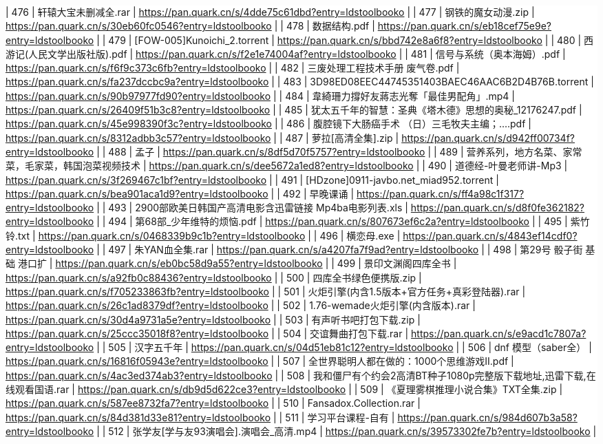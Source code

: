| 476  | 轩辕大宝未删减全.rar                                         | https://pan.quark.cn/s/4dde75c61dbd?entry=ldstoolbooko       |
| 477  | 钢铁的魔女动漫.zip                                           | https://pan.quark.cn/s/30eb60fc0546?entry=ldstoolbooko       |
| 478  | 数据结构.pdf                                                 | https://pan.quark.cn/s/eb18cef75e9e?entry=ldstoolbooko       |
| 479  | [FOW-005]Kunoichi_2.torrent                                  | https://pan.quark.cn/s/bbd742e8a6f8?entry=ldstoolbooko       |
| 480  | 西游记(人民文学出版社版).pdf                                 | https://pan.quark.cn/s/f2e1e74004af?entry=ldstoolbooko       |
| 481  | 信号与系统（奥本海姆）.pdf                                   | https://pan.quark.cn/s/f6f9c373c6fb?entry=ldstoolbooko       |
| 482  | 三废处理工程技术手册 废气卷.pdf                              | https://pan.quark.cn/s/fa237dccbc9a?entry=ldstoolbooko       |
| 483  | 3D98ED08EEC44745351403BAEC46AAC6B2D4B76B.torrent             | https://pan.quark.cn/s/90b97977fd90?entry=ldstoolbooko       |
| 484  | 韋綺珊力撐好友蔣志光奪「最佳男配角」.mp4                     | https://pan.quark.cn/s/26409f51b3c8?entry=ldstoolbooko       |
| 485  | 犹太五千年的智慧：圣典《塔木德》思想的奥秘_12176247.pdf      | https://pan.quark.cn/s/45e998390f3c?entry=ldstoolbooko       |
| 486  | 腹腔镜下大肠癌手术 （日）三毛牧夫主编；....pdf               | https://pan.quark.cn/s/8312adbb3c57?entry=ldstoolbooko       |
| 487  | 萝拉[高清全集].zip                                           | https://pan.quark.cn/s/d942ff00734f?entry=ldstoolbooko       |
| 488  | 孟子                                                         | https://pan.quark.cn/s/8df5d70f5757?entry=ldstoolbooko       |
| 489  | 营养系列，地方名菜、家常菜，毛家菜，韩国泡菜视频技术         | https://pan.quark.cn/s/dee5672a1ed8?entry=ldstoolbooko       |
| 490  | 道德经-叶曼老师讲-Mp3                                        | https://pan.quark.cn/s/3f269467c1bf?entry=ldstoolbooko       |
| 491  | [HDzone]0911-javbo.net_miad952.torrent                       | https://pan.quark.cn/s/bea901aca1d9?entry=ldstoolbooko       |
| 492  | 早晚课诵                                                     | https://pan.quark.cn/s/ff4a98c1f317?entry=ldstoolbooko       |
| 493  | 2900部欧美日韩国产高清电影含迅雷链接 Mp4ba电影列表.xls       | https://pan.quark.cn/s/d8f0fe362182?entry=ldstoolbooko       |
| 494  | 第68部_少年维特的烦恼.pdf                                    | https://pan.quark.cn/s/807673ef6c2a?entry=ldstoolbooko       |
| 495  | 紫竹铃.txt                                                   | https://pan.quark.cn/s/0468339b9c1b?entry=ldstoolbooko       |
| 496  | 横恋母.exe                                                   | https://pan.quark.cn/s/4843ef14cdf0?entry=ldstoolbooko       |
| 497  | 朱YAN血全集.rar                                              | https://pan.quark.cn/s/a4207fa7f9ad?entry=ldstoolbooko       |
| 498  | 第29号 骰子街 基础 港口扩                                    | https://pan.quark.cn/s/eb0bc58d9a55?entry=ldstoolbooko       |
| 499  | 景印文渊阁四库全书                                           | https://pan.quark.cn/s/a92fb0c88436?entry=ldstoolbooko       |
| 500  | 四库全书绿色便携版.zip                                       | https://pan.quark.cn/s/f705233863fb?entry=ldstoolbooko       |
| 501  | 火炬引擎(内含1.5版本+官方任务+真彩登陆器).rar                | https://pan.quark.cn/s/26c1ad8379df?entry=ldstoolbooko       |
| 502  | 1.76-wemade火炬引擎(内含版本).rar                            | https://pan.quark.cn/s/30d4a9731a5e?entry=ldstoolbooko       |
| 503  | 有声听书吧打包下载.zip                                       | https://pan.quark.cn/s/25ccc35018f8?entry=ldstoolbooko       |
| 504  | 交谊舞曲打包下载.rar                                         | https://pan.quark.cn/s/e9acd1c7807a?entry=ldstoolbooko       |
| 505  | 汉字五千年                                                   | https://pan.quark.cn/s/04d51eb81c12?entry=ldstoolbooko       |
| 506  | dnf 模型（saber全）                                          | https://pan.quark.cn/s/16816f05943e?entry=ldstoolbooko       |
| 507  | 全世界聪明人都在做的：1000个思维游戏Ⅱ.pdf                    | https://pan.quark.cn/s/4ac3ed374ab3?entry=ldstoolbooko       |
| 508  | 我和僵尸有个约会2高清BT种子1080p完整版下载地址,迅雷下载,在线观看国语.rar | https://pan.quark.cn/s/db9d5d622ce3?entry=ldstoolbooko       |
| 509  | 《夏理雾棋推理小说合集》TXT全集.zip                          | https://pan.quark.cn/s/587ee8732fa7?entry=ldstoolbooko       |
| 510  | Fansadox.Collection.rar                                      | https://pan.quark.cn/s/84d381d33e81?entry=ldstoolbooko       |
| 511  | 学习平台课程-自有                                            | https://pan.quark.cn/s/984d607b3a58?entry=ldstoolbooko       |
| 512  | 张学友[学与友93演唱会].演唱会_高清.mp4                       | https://pan.quark.cn/s/39573302fe7b?entry=ldstoolbooko       |